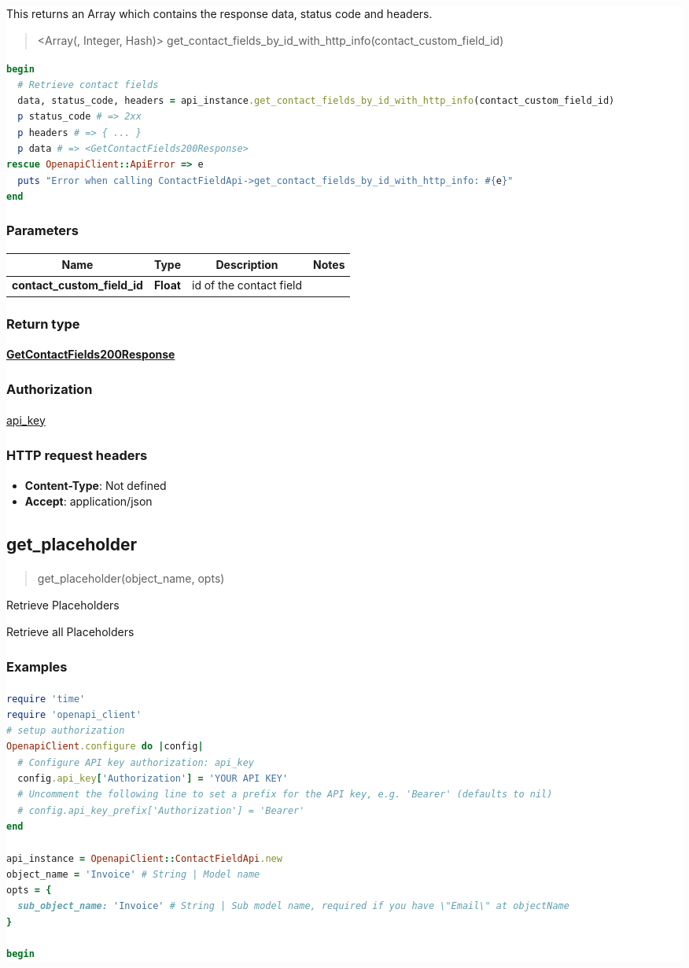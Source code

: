 This returns an Array which contains the response data, status code and headers.

> <Array(<GetContactFields200Response>, Integer, Hash)> get_contact_fields_by_id_with_http_info(contact_custom_field_id)

```ruby
begin
  # Retrieve contact fields
  data, status_code, headers = api_instance.get_contact_fields_by_id_with_http_info(contact_custom_field_id)
  p status_code # => 2xx
  p headers # => { ... }
  p data # => <GetContactFields200Response>
rescue OpenapiClient::ApiError => e
  puts "Error when calling ContactFieldApi->get_contact_fields_by_id_with_http_info: #{e}"
end
```

### Parameters

| Name | Type | Description | Notes |
| ---- | ---- | ----------- | ----- |
| **contact_custom_field_id** | **Float** | id of the contact field |  |

### Return type

[**GetContactFields200Response**](GetContactFields200Response.md)

### Authorization

[api_key](../README.md#api_key)

### HTTP request headers

- **Content-Type**: Not defined
- **Accept**: application/json


## get_placeholder

> <GetPlaceholder200Response> get_placeholder(object_name, opts)

Retrieve Placeholders

Retrieve all Placeholders

### Examples

```ruby
require 'time'
require 'openapi_client'
# setup authorization
OpenapiClient.configure do |config|
  # Configure API key authorization: api_key
  config.api_key['Authorization'] = 'YOUR API KEY'
  # Uncomment the following line to set a prefix for the API key, e.g. 'Bearer' (defaults to nil)
  # config.api_key_prefix['Authorization'] = 'Bearer'
end

api_instance = OpenapiClient::ContactFieldApi.new
object_name = 'Invoice' # String | Model name
opts = {
  sub_object_name: 'Invoice' # String | Sub model name, required if you have \"Email\" at objectName
}

begin
```